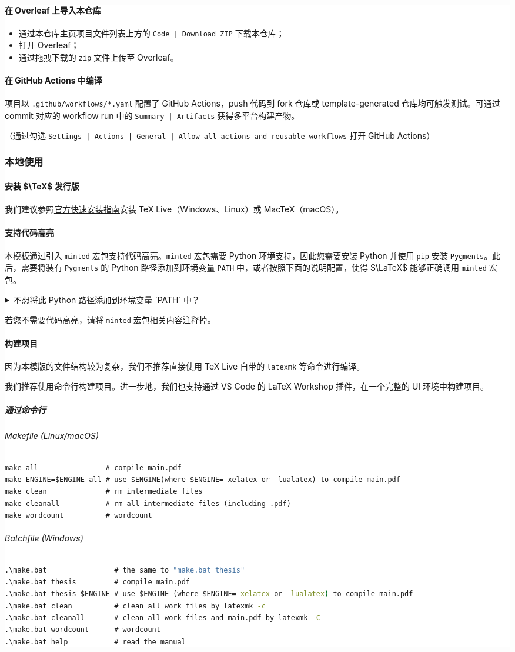 #### 在 Overleaf 上导入本仓库

- 通过本仓库主页项目文件列表上方的 `Code | Download ZIP` 下载本仓库；
- 打开 [Overleaf](https://www.overleaf.com/)；
- 通过拖拽下载的 `zip` 文件上传至 Overleaf。

#### 在 GitHub Actions 中编译

项目以 `.github/workflows/*.yaml` 配置了 GitHub Actions，push 代码到 fork 仓库或 template-generated 仓库均可触发测试。可通过 commit 对应的 workflow run 中的 `Summary | Artifacts` 获得多平台构建产物。

（通过勾选 `Settings | Actions | General | Allow all actions and reusable workflows` 打开 GitHub Actions）

### 本地使用

#### 安装 $\TeX$ 发行版

我们建议参照[官方快速安装指南](https://tug.org/texlive/quickinstall.html)安装 TeX Live（Windows、Linux）或 MacTeX（macOS）。

#### 支持代码高亮

本模板通过引入 `minted` 宏包支持代码高亮。`minted` 宏包需要 Python 环境支持，因此您需要安装 Python 并使用 `pip` 安装 `Pygments`。此后，需要将装有 `Pygments` 的 Python 路径添加到环境变量 `PATH` 中，或者按照下面的说明配置，使得 $\LaTeX$ 能够正确调用 `minted` 宏包。

<details><summary>不想将此 Python 路径添加到环境变量 `PATH` 中？</summary></details>

若您不需要代码高亮，请将 `minted` 宏包相关内容注释掉。

#### 构建项目

因为本模版的文件结构较为复杂，我们不推荐直接使用 TeX Live 自带的 `latexmk` 等命令进行编译。

我们推荐使用命令行构建项目。进一步地，我们也支持通过 VS Code 的 LaTeX Workshop 插件，在一个完整的 UI 环境中构建项目。

##### 通过命令行

###### Makefile (Linux/macOS)

```shell
make all                # compile main.pdf
make ENGINE=$ENGINE all # use $ENGINE(where $ENGINE=-xelatex or -lualatex) to compile main.pdf
make clean              # rm intermediate files
make cleanall           # rm all intermediate files (including .pdf)
make wordcount          # wordcount
```

###### Batchfile (Windows)

```bat
.\make.bat                # the same to "make.bat thesis"
.\make.bat thesis         # compile main.pdf
.\make.bat thesis $ENGINE # use $ENGINE (where $ENGINE=-xelatex or -lualatex) to compile main.pdf
.\make.bat clean          # clean all work files by latexmk -c
.\make.bat cleanall       # clean all work files and main.pdf by latexmk -C
.\make.bat wordcount      # wordcount
.\make.bat help           # read the manual
```
